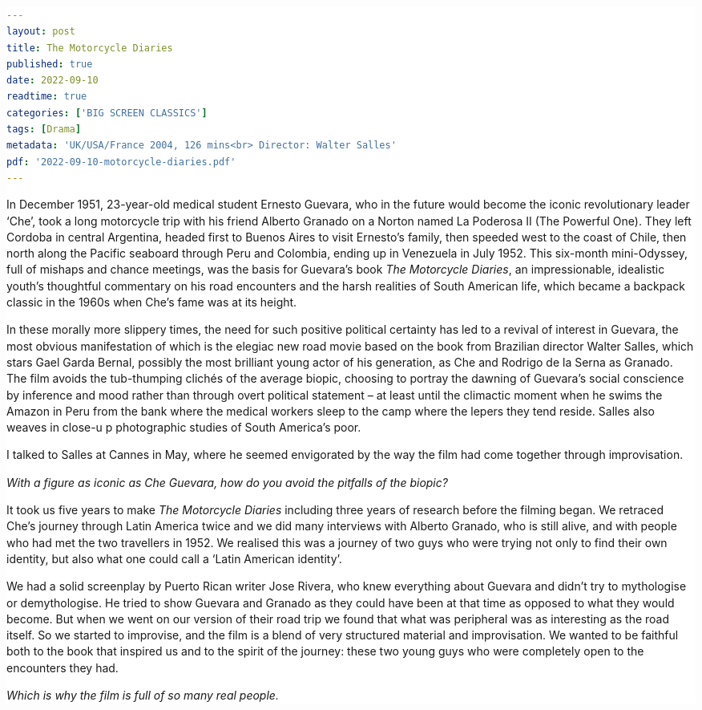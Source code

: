 ```yaml
---
layout: post
title: The Motorcycle Diaries
published: true
date: 2022-09-10
readtime: true
categories: ['BIG SCREEN CLASSICS']
tags: [Drama]
metadata: 'UK/USA/France 2004, 126 mins<br> Director: Walter Salles'
pdf: '2022-09-10-motorcycle-diaries.pdf'
---
```


In December 1951, 23-year-old medical student Ernesto Guevara, who in the future would become the iconic revolutionary leader ‘Che’, took a long motorcycle trip with his friend Alberto Granado on a Norton named  La Poderosa II (The Powerful One). They left Cordoba in central Argentina, headed first to Buenos Aires to visit Ernesto’s family, then speeded west to the coast of Chile, then north along the Pacific seaboard through Peru and Colombia, ending up in Venezuela in July 1952. This six-month mini-Odyssey, full of mishaps and chance meetings, was the basis for Guevara’s book  _The Motorcycle Diaries_, an impressionable, idealistic youth’s thoughtful commentary on his road encounters and the harsh realities of South American life, which became a backpack classic in the 1960s when Che’s fame was at its height.

In these morally more slippery times, the need for such positive political certainty has led to a revival of interest in Guevara, the most obvious manifestation of which is the elegiac new road movie based on the book from Brazilian director Walter Salles, which stars Gael Garda Bernal, possibly the most brilliant young actor of his generation, as Che and Rodrigo de la Serna as Granado. The film avoids the tub-thumping clichés of the average biopic, choosing to portray the dawning of Guevara’s social conscience by inference and mood rather than through overt political statement – at least until the climactic moment when he swims the Amazon in Peru from the bank where the medical workers sleep to the camp where the lepers they tend reside. Salles also weaves in close-u p photographic studies of South America’s poor.

I talked to Salles at Cannes in May, where he seemed envigorated by the way the film had come together through improvisation.

_With a figure as iconic as Che Guevara, how do you avoid the pitfalls of the biopic?_

It took us five years to make _The Motorcycle Diaries_ including three years of research before the filming began. We retraced Che’s journey through Latin America twice and we did many interviews with Alberto Granado, who is still alive, and with people who had met the two travellers in 1952. We realised this was a journey of two guys who were trying not only to find their own identity, but also what one could call a ‘Latin American identity’.

We had a solid screenplay by Puerto Rican writer Jose Rivera, who knew everything about Guevara and didn’t try to mythologise or demythologise. He tried to show Guevara and Granado as they could have been at that time as opposed to what they would become. But when we went on our version of their road trip we found that what was peripheral was as interesting as the road itself. So we started to improvise, and the film is a blend of very structured material and improvisation. We wanted to be faithful both to the book that inspired us and to the spirit of the journey: these two young guys who were completely open to the encounters they had.

_Which is why the film is full of so many real people._
